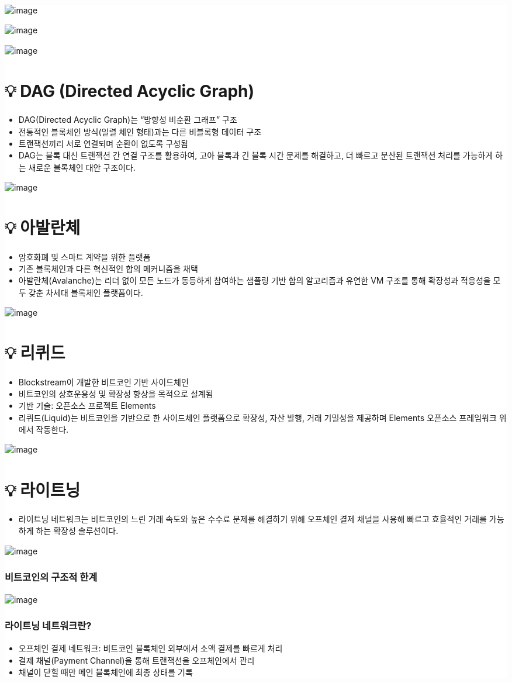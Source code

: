 ![image](https://github.com/user-attachments/assets/1e9d0067-53e8-416c-857e-4578cc85c4e9)

![image](https://github.com/user-attachments/assets/8263b670-60f4-4fd2-aa46-79b09c1c2fc1)

![image](https://github.com/user-attachments/assets/c77978ba-b05f-4f3b-be44-68454717b60a)

# 💡 DAG (Directed Acyclic Graph)

- DAG(Directed Acyclic Graph)는 “방향성 비순환 그래프” 구조
-	전통적인 블록체인 방식(일렬 체인 형태)과는 다른 비블록형 데이터 구조
-	트랜잭션끼리 서로 연결되며 순환이 없도록 구성됨
-	DAG는 블록 대신 트랜잭션 간 연결 구조를 활용하여, 고아 블록과 긴 블록 시간 문제를 해결하고, 더 빠르고 분산된 트랜잭션 처리를 가능하게 하는 새로운 블록체인 대안 구조이다.

![image](https://github.com/user-attachments/assets/c03c5c50-9c3d-454a-a73b-9a4eb1f9e8df)

# 💡 아발란체

- 암호화폐 및 스마트 계약을 위한 플랫폼
-	기존 블록체인과 다른 혁신적인 합의 메커니즘을 채택
-	아발란체(Avalanche)는 리더 없이 모든 노드가 동등하게 참여하는 샘플링 기반 합의 알고리즘과 유연한 VM 구조를 통해 확장성과 적응성을 모두 갖춘 차세대 블록체인 플랫폼이다.

![image](https://github.com/user-attachments/assets/416d8771-7e83-4570-b98a-355075d84abc)

# 💡 리퀴드

-	Blockstream이 개발한 비트코인 기반 사이드체인
-	비트코인의 상호운용성 및 확장성 향상을 목적으로 설계됨
-	기반 기술: 오픈소스 프로젝트 Elements
- 리퀴드(Liquid)는 비트코인을 기반으로 한 사이드체인 플랫폼으로 확장성, 자산 발행, 거래 기밀성을 제공하며 Elements 오픈소스 프레임워크 위에서 작동한다.

![image](https://github.com/user-attachments/assets/38045e44-60f5-4156-8f5a-69f4c9b1838a)

# 💡 라이트닝

- 라이트닝 네트워크는 비트코인의 느린 거래 속도와 높은 수수료 문제를 해결하기 위해 오프체인 결제 채널을 사용해 빠르고 효율적인 거래를 가능하게 하는 확장성 솔루션이다.

![image](https://github.com/user-attachments/assets/643b89d5-5afc-4cdc-89a7-950505cb4ca4)

### 비트코인의 구조적 한계

![image](https://github.com/user-attachments/assets/52caf3aa-b490-4498-86b0-482e6a100ddb)

### 라이트닝 네트워크란?

-	오프체인 결제 네트워크: 비트코인 블록체인 외부에서 소액 결제를 빠르게 처리
-	결제 채널(Payment Channel)을 통해 트랜잭션을 오프체인에서 관리
-	채널이 닫힐 때만 메인 블록체인에 최종 상태를 기록
